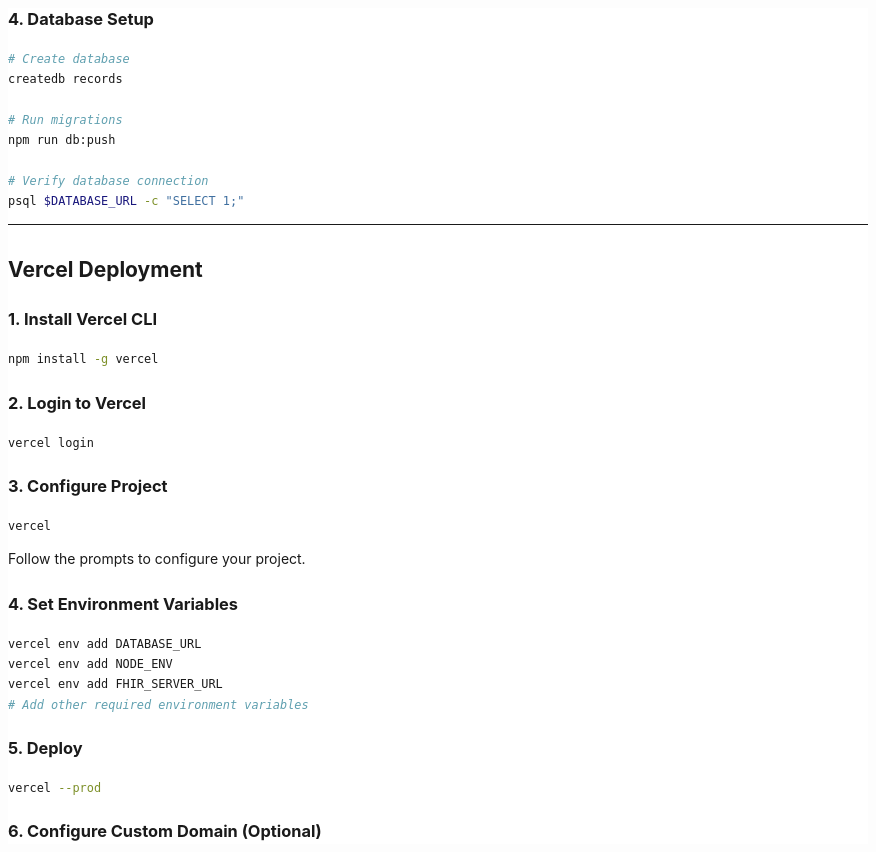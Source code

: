 ### 4. Database Setup

```bash
# Create database
createdb records

# Run migrations
npm run db:push

# Verify database connection
psql $DATABASE_URL -c "SELECT 1;"
```

---

## Vercel Deployment

### 1. Install Vercel CLI

```bash
npm install -g vercel
```

### 2. Login to Vercel

```bash
vercel login
```

### 3. Configure Project

```bash
vercel
```

Follow the prompts to configure your project.

### 4. Set Environment Variables

```bash
vercel env add DATABASE_URL
vercel env add NODE_ENV
vercel env add FHIR_SERVER_URL
# Add other required environment variables
```

### 5. Deploy

```bash
vercel --prod
```

### 6. Configure Custom Domain (Optional)
